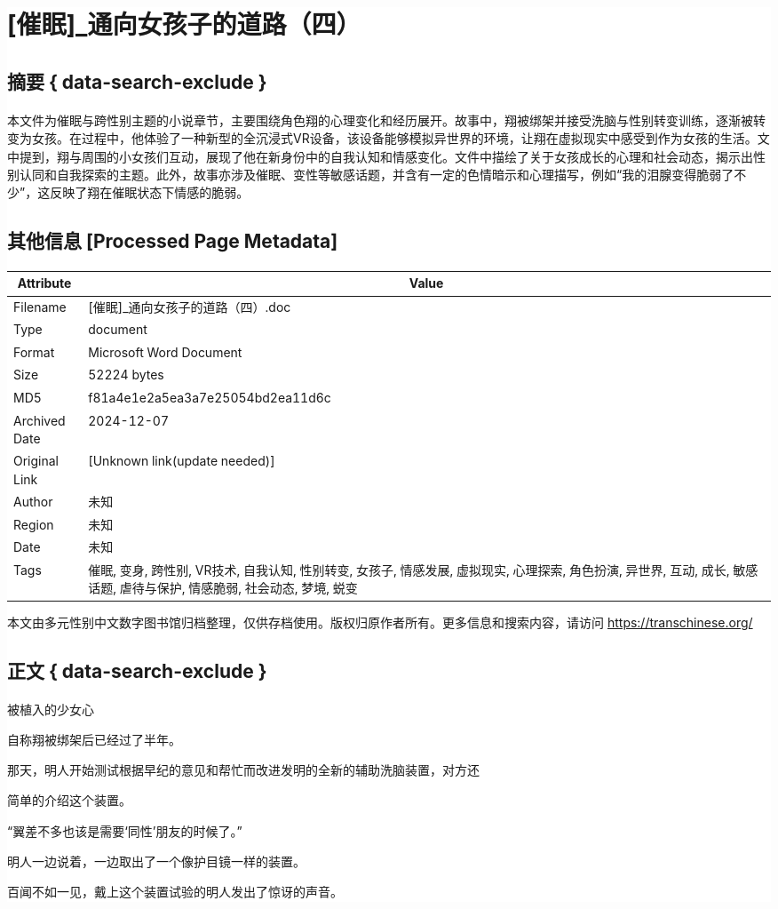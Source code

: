 # [催眠]_通向女孩子的道路（四）



## 摘要  { data-search-exclude }


本文件为催眠与跨性别主题的小说章节，主要围绕角色翔的心理变化和经历展开。故事中，翔被绑架并接受洗脑与性别转变训练，逐渐被转变为女孩。在过程中，他体验了一种新型的全沉浸式VR设备，该设备能够模拟异世界的环境，让翔在虚拟现实中感受到作为女孩的生活。文中提到，翔与周围的小女孩们互动，展现了他在新身份中的自我认知和情感变化。文件中描绘了关于女孩成长的心理和社会动态，揭示出性别认同和自我探索的主题。此外，故事亦涉及催眠、变性等敏感话题，并含有一定的色情暗示和心理描写，例如“我的泪腺变得脆弱了不少”，这反映了翔在催眠状态下情感的脆弱。



## 其他信息 [Processed Page Metadata]

| Attribute       | Value                                  |
|-----------------|----------------------------------------|
| Filename        | [催眠]_通向女孩子的道路（四）.doc                             |
| Type            | document                                 |
| Format          | Microsoft Word Document                               |
| Size            | 52224 bytes                           |
| MD5             | f81a4e1e2a5ea3a7e25054bd2ea11d6c                                  |
| Archived Date   | 2024-12-07                             |
| Original Link   | [Unknown link(update needed)]                         |
| Author          | 未知                               |
| Region          | 未知                               |
| Date            | 未知                                 |
| Tags            | 催眠, 变身, 跨性别, VR技术, 自我认知, 性别转变, 女孩子, 情感发展, 虚拟现实, 心理探索, 角色扮演, 异世界, 互动, 成长, 敏感话题, 虐待与保护, 情感脆弱, 社会动态, 梦境, 蜕变                                 |

本文由多元性别中文数字图书馆归档整理，仅供存档使用。版权归原作者所有。更多信息和搜索内容，请访问 <https://transchinese.org/>


## 正文 { data-search-exclude }


被植入的少女心

自称翔被绑架后已经过了半年。

那天，明人开始测试根据早纪的意见和帮忙而改进发明的全新的辅助洗脑装置，对方还

简单的介绍这个装置。

“翼差不多也该是需要‘同性’朋友的时候了。”

明人一边说着，一边取出了一个像护目镜一样的装置。

百闻不如一见，戴上这个装置试验的明人发出了惊讶的声音。
